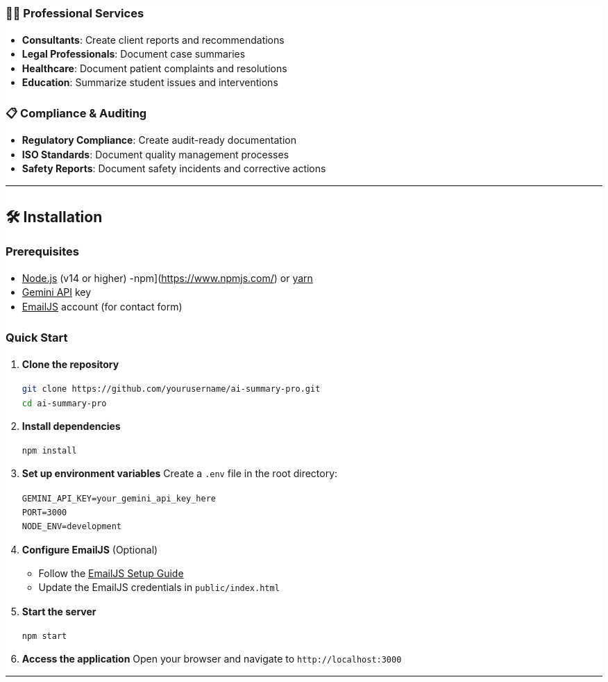 ### 👨‍💼 Professional Services
- **Consultants**: Create client reports and recommendations
- **Legal Professionals**: Document case summaries
- **Healthcare**: Document patient complaints and resolutions
- **Education**: Summarize student issues and interventions

### 📋 Compliance & Auditing
- **Regulatory Compliance**: Create audit-ready documentation
- **ISO Standards**: Document quality management processes
- **Safety Reports**: Document safety incidents and corrective actions

---

## 🛠️ Installation

### Prerequisites

- [Node.js](https://nodejs.org/) (v14 or higher)
-npm](https://www.npmjs.com/) or [yarn](https://yarnpkg.com/)
- [Gemini API](https://ai.google.dev/) key
- [EmailJS](https://www.emailjs.com/) account (for contact form)

### Quick Start

1. **Clone the repository**
   ```bash
   git clone https://github.com/yourusername/ai-summary-pro.git
   cd ai-summary-pro
   ```

2. **Install dependencies**
   ```bash
   npm install
   ```

3. **Set up environment variables**
   Create a `.env` file in the root directory:
   ```env
   GEMINI_API_KEY=your_gemini_api_key_here
   PORT=3000
   NODE_ENV=development
   ```

4. **Configure EmailJS** (Optional)
   - Follow the [EmailJS Setup Guide](./EMAILJS_SETUP.md)
   - Update the EmailJS credentials in `public/index.html`

5. **Start the server**
   ```bash
   npm start
   ```

6. **Access the application**
   Open your browser and navigate to `http://localhost:3000`

---